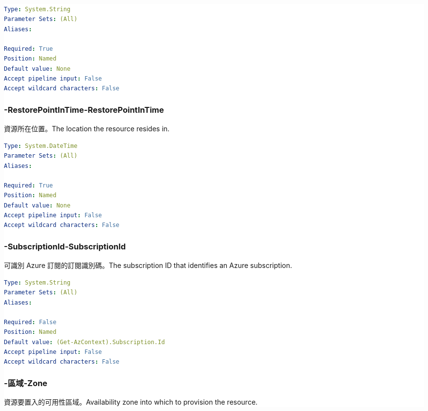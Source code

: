 ```yaml
Type: System.String
Parameter Sets: (All)
Aliases:

Required: True
Position: Named
Default value: None
Accept pipeline input: False
Accept wildcard characters: False
```

### <span data-ttu-id="0f956-124">-RestorePointInTime</span><span class="sxs-lookup"><span data-stu-id="0f956-124">-RestorePointInTime</span></span>
<span data-ttu-id="0f956-125">資源所在位置。</span><span class="sxs-lookup"><span data-stu-id="0f956-125">The location the resource resides in.</span></span>

```yaml
Type: System.DateTime
Parameter Sets: (All)
Aliases:

Required: True
Position: Named
Default value: None
Accept pipeline input: False
Accept wildcard characters: False
```

### <span data-ttu-id="0f956-126">-SubscriptionId</span><span class="sxs-lookup"><span data-stu-id="0f956-126">-SubscriptionId</span></span>
<span data-ttu-id="0f956-127">可識別 Azure 訂閱的訂閱識別碼。</span><span class="sxs-lookup"><span data-stu-id="0f956-127">The subscription ID that identifies an Azure subscription.</span></span>

```yaml
Type: System.String
Parameter Sets: (All)
Aliases:

Required: False
Position: Named
Default value: (Get-AzContext).Subscription.Id
Accept pipeline input: False
Accept wildcard characters: False
```

### <span data-ttu-id="0f956-128">-區域</span><span class="sxs-lookup"><span data-stu-id="0f956-128">-Zone</span></span>
<span data-ttu-id="0f956-129">資源要置入的可用性區域。</span><span class="sxs-lookup"><span data-stu-id="0f956-129">Availability zone into which to provision the resource.</span></span>
